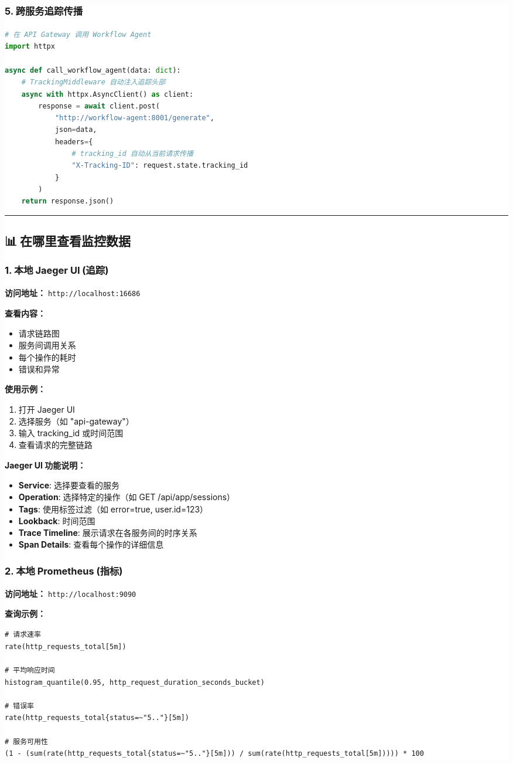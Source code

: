 ### **5. 跨服务追踪传播**

```python
# 在 API Gateway 调用 Workflow Agent
import httpx

async def call_workflow_agent(data: dict):
    # TrackingMiddleware 自动注入追踪头部
    async with httpx.AsyncClient() as client:
        response = await client.post(
            "http://workflow-agent:8001/generate",
            json=data,
            headers={
                # tracking_id 自动从当前请求传播
                "X-Tracking-ID": request.state.tracking_id
            }
        )
    return response.json()
```

---

## 📊 在哪里查看监控数据

### **1. 本地 Jaeger UI (追踪)**

**访问地址：** `http://localhost:16686`

**查看内容：**
- 请求链路图
- 服务间调用关系
- 每个操作的耗时
- 错误和异常

**使用示例：**
1. 打开 Jaeger UI
2. 选择服务（如 "api-gateway"）
3. 输入 tracking_id 或时间范围
4. 查看请求的完整链路

**Jaeger UI 功能说明：**
- **Service**: 选择要查看的服务
- **Operation**: 选择特定的操作（如 GET /api/app/sessions）
- **Tags**: 使用标签过滤（如 error=true, user.id=123）
- **Lookback**: 时间范围
- **Trace Timeline**: 展示请求在各服务间的时序关系
- **Span Details**: 查看每个操作的详细信息

### **2. 本地 Prometheus (指标)**

**访问地址：** `http://localhost:9090`

**查询示例：**
```promql
# 请求速率
rate(http_requests_total[5m])

# 平均响应时间
histogram_quantile(0.95, http_request_duration_seconds_bucket)

# 错误率
rate(http_requests_total{status=~"5.."}[5m])

# 服务可用性
(1 - (sum(rate(http_requests_total{status=~"5.."}[5m])) / sum(rate(http_requests_total[5m])))) * 100
```